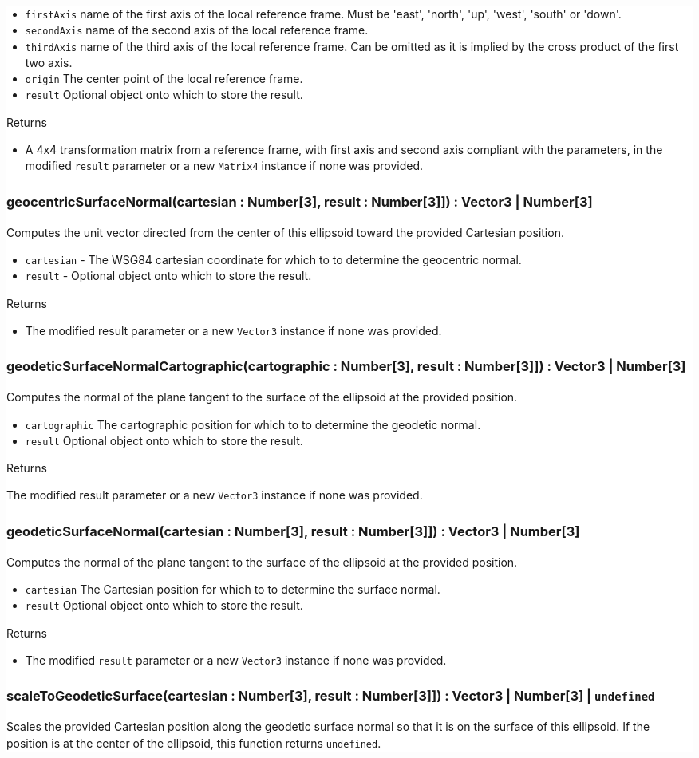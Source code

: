 - `firstAxis` name of the first axis of the local reference frame. Must be 'east', 'north', 'up', 'west', 'south' or 'down'.
- `secondAxis` name of the second axis of the local reference frame.
- `thirdAxis` name of the third axis of the local reference frame. Can be omitted as it is implied by the cross product of the first two axis.
- `origin` The center point of the local reference frame.
- `result` Optional object onto which to store the result.

Returns

- A 4x4 transformation matrix from a reference frame, with first axis and second axis compliant with the parameters, in the modified `result` parameter or a new `Matrix4` instance if none was provided.

### geocentricSurfaceNormal(cartesian : Number[3], result : Number[3]]) : Vector3 | Number[3]

Computes the unit vector directed from the center of this ellipsoid toward the provided Cartesian position.

- `cartesian` - The WSG84 cartesian coordinate for which to to determine the geocentric normal.
- `result` - Optional object onto which to store the result.

Returns

- The modified result parameter or a new `Vector3` instance if none was provided.

### geodeticSurfaceNormalCartographic(cartographic : Number[3], result : Number[3]]) : Vector3 | Number[3]

Computes the normal of the plane tangent to the surface of the ellipsoid at the provided position.

- `cartographic` The cartographic position for which to to determine the geodetic normal.
- `result` Optional object onto which to store the result.

Returns

The modified result parameter or a new `Vector3` instance if none was provided.

### geodeticSurfaceNormal(cartesian : Number[3], result : Number[3]]) : Vector3 | Number[3]

Computes the normal of the plane tangent to the surface of the ellipsoid at the provided position.

- `cartesian` The Cartesian position for which to to determine the surface normal.
- `result` Optional object onto which to store the result.

Returns

- The modified `result` parameter or a new `Vector3` instance if none was provided.

### scaleToGeodeticSurface(cartesian : Number[3], result : Number[3]]) : Vector3 | Number[3] | `undefined`

Scales the provided Cartesian position along the geodetic surface normal so that it is on the surface of this ellipsoid. If the position is at the center of the ellipsoid, this function returns `undefined`.
